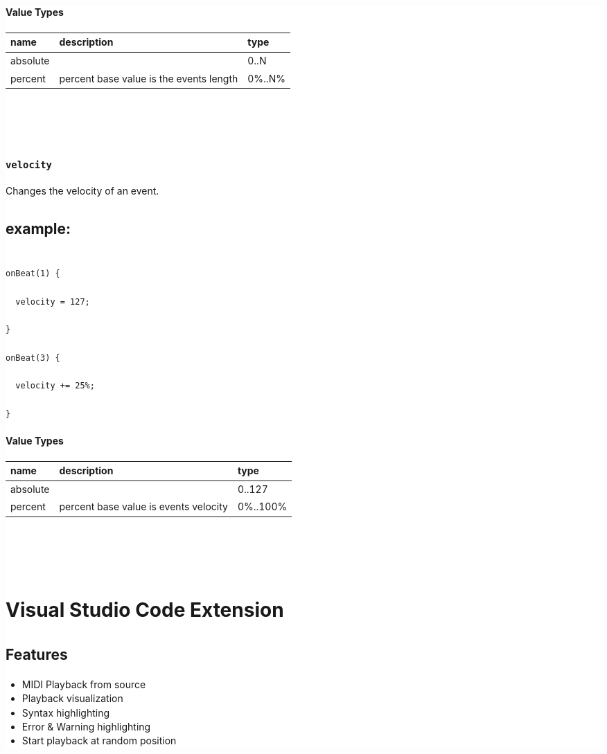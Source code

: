 #### Value Types
| name | description | type |
|:--- |:--- |:--- |
| absolute |  | 0..N |
| percent | percent base value is the events length | 0%..N% |

<br><br><br>

### `velocity`
Changes the velocity of an event.

 ## example: 

 ```

 onBeat(1) {

   velocity = 127;

 }

 onBeat(3) {

   velocity += 25%;

 }        

 ```

#### Value Types
| name | description | type |
|:--- |:--- |:--- |
| absolute |  | 0..127 |
| percent | percent base value is events velocity | 0%..100% |

<br><br><br>




Visual Studio Code Extension
======

## Features

* MIDI Playback from source
* Playback visualization
* Syntax highlighting
* Error & Warning highlighting
* Start playback at random position
